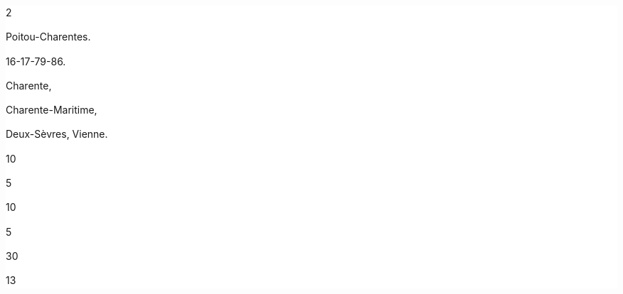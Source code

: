 2

</td>
      <td width="115">

Poitou-Charentes.

</td>
      <td width="95" colspan="2">

16-17-79-86.

</td>
      <td width="134">

Charente,

Charente-Maritime,

Deux-Sèvres, Vienne.

</td>
      <td width="36">

10

</td>
      <td width="37">

5

</td>
      <td width="37">

10

</td>
      <td colspan="2" width="38">

5

</td>
      <td width="38">

</td>
      <td width="39">

</td>
      <td width="56">

30

</td>
    </tr>
    <tr>
      <td width="38">

13

</td>
      <td width="36">
